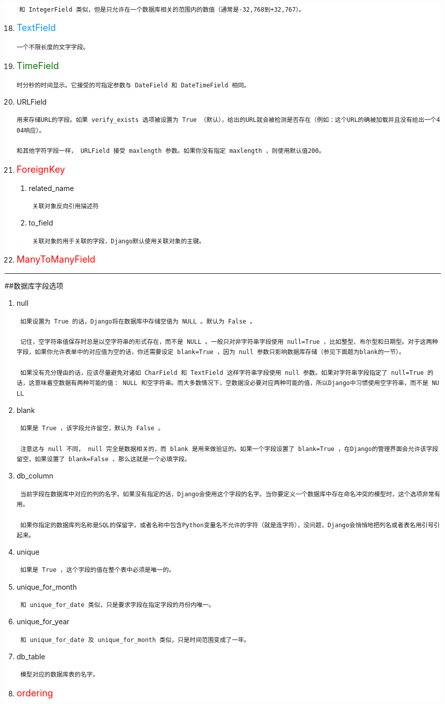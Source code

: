         和 IntegerField 类似，但是只允许在一个数据库相关的范围内的数值（通常是-32,768到+32,767）。

18. <font color=#0099ff size=4>TextField</font>

        一个不限长度的文字字段。

19. <font color=#077700 size=4>TimeField</font>

        时分秒的时间显示。它接受的可指定参数与 DateField 和 DateTimeField 相同。

20. URLField

        用来存储URL的字段。如果 verify_exists 选项被设置为 True （默认），给出的URL就会被检测是否存在（例如：这个URL的确被加载并且没有给出一个404响应）。
        
        和其他字符字段一样， URLField 接受 maxlength 参数。如果你没有指定 maxlength ，则使用默认值200。
21. <font color=#ff0000 size=4>ForeignKey</font>
    1. related_name
    
            关联对象反向引用描述符
    
    2. to_field
    
            关联对象的用于关联的字段，Django默认使用关联对象的主键。
22. <font color=#ff0000 size=4>ManyToManyField</font>
---------------------------------------
##数据库字段选项

1. null
    
        如果设置为 True 的话，Django将在数据库中存储空值为 NULL 。默认为 False 。
        
        记住，空字符串值保存时总是以空字符串的形式存在，而不是 NULL 。一般只对非字符串字段使用 null=True ，比如整型、布尔型和日期型。对于这两种字段，如果你允许表单中的对应值为空的话，你还需要设定 blank=True ，因为 null 参数只影响数据库存储（参见下面题为blank的一节）。
        
        如果没有充分理由的话，应该尽量避免对诸如 CharField 和 TextField 这样字符串字段使用 null 参数。如果对字符串字段指定了 null=True 的话，这意味着空数据有两种可能的值： NULL 和空字符串。而大多数情况下，空数据没必要对应两种可能的值，所以Django中习惯使用空字符串，而不是 NULL
2. blank

        如果是 True ，该字段允许留空，默认为 False 。
        
        注意这与 null 不同， null 完全是数据相关的，而 blank 是用来做验证的。如果一个字段设置了 blank=True ，在Django的管理界面会允许该字段留空，如果设置了 blank=False ，那么这就是一个必填字段。
3. db_column

        当前字段在数据库中对应的列的名字。如果没有指定的话，Django会使用这个字段的名字。当你要定义一个数据库中存在命名冲突的模型时，这个选项非常有用。
        
        如果你指定的数据库列名称是SQL的保留字，或者名称中包含Python变量名不允许的字符（就是连字符），没问题，Django会悄悄地把列名或者表名用引号引起来。
4. unique

        如果是 True ，这个字段的值在整个表中必须是唯一的。

5. unique_for_month

        和 unique_for_date 类似，只是要求字段在指定字段的月份内唯一。

6. unique_for_year

        和 unique_for_date 及 unique_for_month 类似，只是时间范围变成了一年。
7. db_table

        模型对应的数据库表的名字。
8. <font color=#ff0000 size=4>ordering</font>
